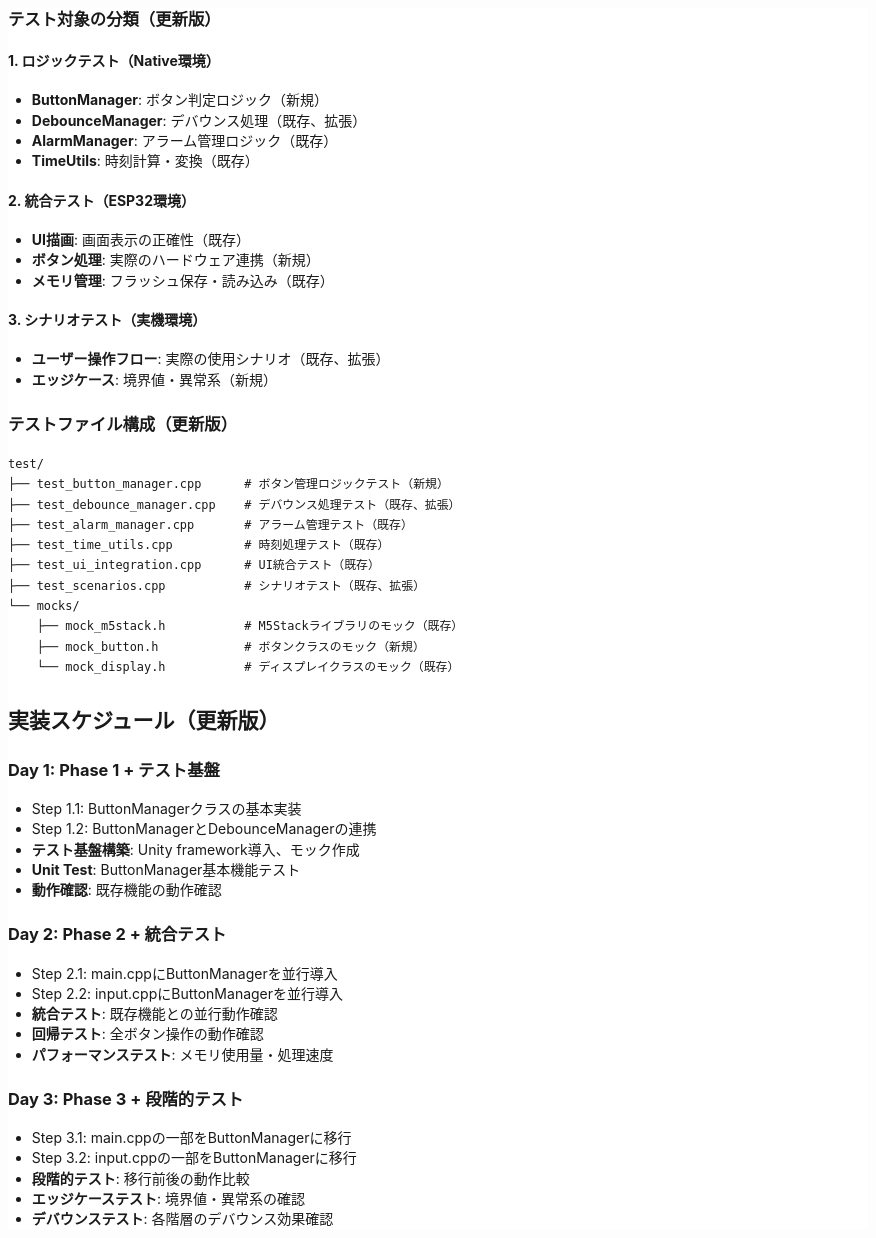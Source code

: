 ### テスト対象の分類（更新版）

#### 1. ロジックテスト（Native環境）
- **ButtonManager**: ボタン判定ロジック（新規）
- **DebounceManager**: デバウンス処理（既存、拡張）
- **AlarmManager**: アラーム管理ロジック（既存）
- **TimeUtils**: 時刻計算・変換（既存）

#### 2. 統合テスト（ESP32環境）
- **UI描画**: 画面表示の正確性（既存）
- **ボタン処理**: 実際のハードウェア連携（新規）
- **メモリ管理**: フラッシュ保存・読み込み（既存）

#### 3. シナリオテスト（実機環境）
- **ユーザー操作フロー**: 実際の使用シナリオ（既存、拡張）
- **エッジケース**: 境界値・異常系（新規）

### テストファイル構成（更新版）
```
test/
├── test_button_manager.cpp      # ボタン管理ロジックテスト（新規）
├── test_debounce_manager.cpp    # デバウンス処理テスト（既存、拡張）
├── test_alarm_manager.cpp       # アラーム管理テスト（既存）
├── test_time_utils.cpp          # 時刻処理テスト（既存）
├── test_ui_integration.cpp      # UI統合テスト（既存）
├── test_scenarios.cpp           # シナリオテスト（既存、拡張）
└── mocks/
    ├── mock_m5stack.h           # M5Stackライブラリのモック（既存）
    ├── mock_button.h            # ボタンクラスのモック（新規）
    └── mock_display.h           # ディスプレイクラスのモック（既存）
```

## 実装スケジュール（更新版）

### Day 1: Phase 1 + テスト基盤
- Step 1.1: ButtonManagerクラスの基本実装
- Step 1.2: ButtonManagerとDebounceManagerの連携
- **テスト基盤構築**: Unity framework導入、モック作成
- **Unit Test**: ButtonManager基本機能テスト
- **動作確認**: 既存機能の動作確認

### Day 2: Phase 2 + 統合テスト
- Step 2.1: main.cppにButtonManagerを並行導入
- Step 2.2: input.cppにButtonManagerを並行導入
- **統合テスト**: 既存機能との並行動作確認
- **回帰テスト**: 全ボタン操作の動作確認
- **パフォーマンステスト**: メモリ使用量・処理速度

### Day 3: Phase 3 + 段階的テスト
- Step 3.1: main.cppの一部をButtonManagerに移行
- Step 3.2: input.cppの一部をButtonManagerに移行
- **段階的テスト**: 移行前後の動作比較
- **エッジケーステスト**: 境界値・異常系の確認
- **デバウンステスト**: 各階層のデバウンス効果確認
